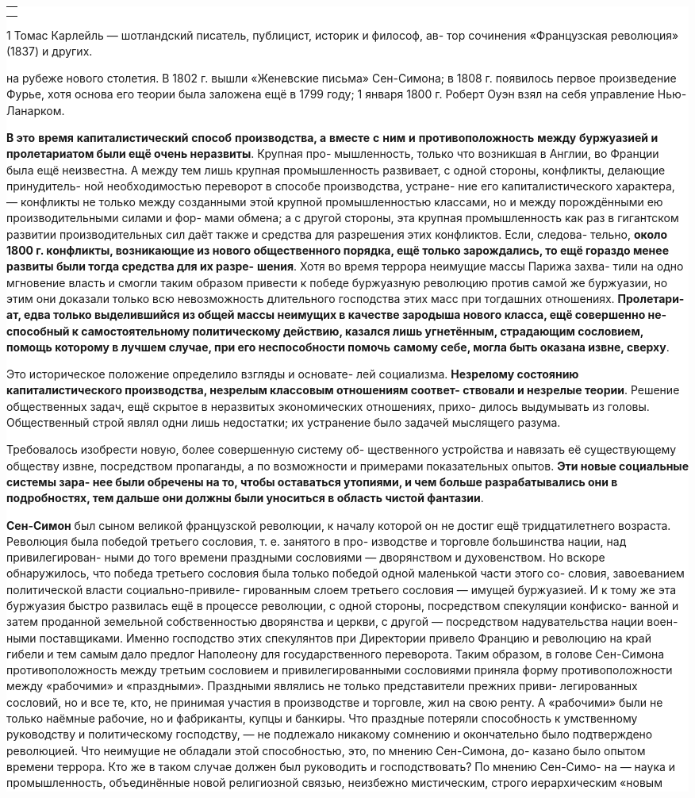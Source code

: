 |   |
|---|
||
||![](file:///C:/Users/bot32/AppData/Local/Temp/msohtmlclip1/01/clip_image001.gif)|

  

1 Томас Карлейль — шотландский писатель, публицист, историк и философ, ав- тор сочинения «Французская революция» (1837) и других.

  

на рубеже нового столетия. В 1802 г. вышли «Женевские письма» Сен-Симона; в 1808 г. появилось первое произведение Фурье, хотя основа его теории была заложена ещё в 1799 году; 1 января 1800 г. Роберт Оуэн взял на себя управление Нью-Ланарком.

**В это** **время** **капиталистический** **способ** **производства, а** **вместе** **с** **ним** **и** **противоположность** **между** **буржуазией и пролетариатом были ещё очень неразвиты**. Крупная про- мышленность, только что возникшая в Англии, во Франции была ещё неизвестна. А между тем лишь крупная промышленность развивает, с одной стороны, конфликты, делающие принудитель- ной необходимостью переворот в способе производства, устране- ние его капиталистического характера, — конфликты не только между созданными этой крупной промышленностью классами, но и между порождёнными ею производительными силами и фор- мами обмена; а с другой стороны, эта крупная промышленность как раз в гигантском развитии производительных сил даёт также и средства для разрешения этих конфликтов. Если, следова- тельно, **около 1800 г. конфликты, возникающие из нового общественного порядка, ещё только зарождались, то ещё гораздо менее развиты были тогда средства для их разре-** **шения**. Хотя во время террора неимущие массы Парижа захва- тили на одно мгновение власть и смогли таким образом привести к победе буржуазную революцию против самой же буржуазии, но этим они доказали только всю невозможность длительного господства этих масс при тогдашних отношениях. **Пролетари-** **ат, едва только выделившийся из общей массы неимущих в качестве зародыша нового класса, ещё совершенно не- способный к самостоятельному политическому действию, казался лишь угнетённым, страдающим сословием, помощь которому в лучшем случае, при его неспособности помочь** **самому себе, могла быть оказана извне, сверху**.

Это историческое положение определило взгляды и основате- лей социализма. **Незрелому состоянию капиталистического производства, незрелым классовым отношениям соответ- ствовали и незрелые теории**. Решение общественных задач, ещё скрытое в неразвитых экономических отношениях, прихо- дилось выдумывать из головы. Общественный строй являл одни лишь недостатки; их устранение было задачей мыслящего разума.

  

Требовалось изобрести новую, более совершенную систему об- щественного устройства и навязать её существующему обществу извне, посредством пропаганды, а по возможности и примерами показательных опытов. **Эти новые социальные системы зара- нее были обречены на то, чтобы оставаться утопиями, и чем больше разрабатывались они в подробностях, тем дальше они должны были уноситься в область чистой фантазии**.

**Сен-Симон** был сыном великой французской революции, к началу которой он не достиг ещё тридцатилетнего возраста. Революция была победой третьего сословия, т. е. занятого в про- изводстве и торговле большинства нации, над привилегирован- ными до того времени праздными сословиями — дворянством и духовенством. Но вскоре обнаружилось, что победа третьего сословия была только победой одной маленькой части этого со- словия, завоеванием политической власти социально-привиле- гированным слоем третьего сословия — имущей буржуазией. И к тому же эта буржуазия быстро развилась ещё в процессе революции, с одной стороны, посредством спекуляции конфиско- ванной и затем проданной земельной собственностью дворянства и церкви, с другой — посредством надувательства нации воен- ными поставщиками. Именно господство этих спекулянтов при Директории привело Францию и революцию на край гибели и тем самым дало предлог Наполеону для государственного переворота. Таким образом, в голове Сен-Симона противоположность между третьим сословием и привилегированными сословиями приняла форму противоположности между «рабочими» и «праздными». Праздными являлись не только представители прежних приви- легированных сословий, но и все те, кто, не принимая участия в производстве и торговле, жил на свою ренту. А «рабочими» были не только наёмные рабочие, но и фабриканты, купцы и банкиры. Что праздные потеряли способность к умственному руководству и политическому господству, — не подлежало никакому сомнению и окончательно было подтверждено революцией. Что неимущие не обладали этой способностью, это, по мнению Сен-Симона, до- казано было опытом времени террора. Кто же в таком случае должен был руководить и господствовать? По мнению Сен-Симо- на — наука и промышленность, объединённые новой религиозной связью, неизбежно мистическим, строго иерархическим «новым
